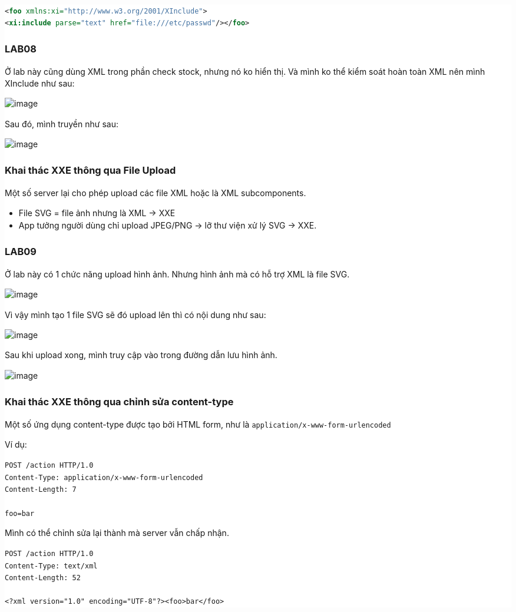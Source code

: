 ```XML 
<foo xmlns:xi="http://www.w3.org/2001/XInclude">
<xi:include parse="text" href="file:///etc/passwd"/></foo>
``` 

### LAB08

Ở lab này cũng dùng XML trong phần check stock, nhưng nó ko hiển thị. Và mình ko thể kiểm soát hoàn toàn XML nên mình XInclude như sau: 

![image](https://hackmd.io/_uploads/r13T8vvvlx.png)

Sau đó, mình truyền như sau: 

![image](https://hackmd.io/_uploads/SyASDPDDee.png)

### Khai thác XXE thông qua File Upload

Một số server lại cho phép upload các file XML hoặc là XML subcomponents. 

- File SVG = file ảnh nhưng là XML -> XXE 
- App tưởng người dùng chỉ upload JPEG/PNG -> lỡ thư viện xử lý SVG -> XXE. 

### LAB09 

Ở lab này có 1 chức năng upload hình ảnh. Nhưng hình ảnh mà có hỗ trợ XML là file SVG. 

![image](https://hackmd.io/_uploads/S1447Dvvex.png)

Vì vậy mình tạo 1 file SVG sẽ đó upload lên thì có nội dung như sau: 

![image](https://hackmd.io/_uploads/HypFEDDvlx.png)

Sau khi upload xong, mình truy cập vào trong đường dẫn lưu hình ảnh. 

![image](https://hackmd.io/_uploads/Bkrq4vvPxx.png)

### Khai thác XXE thông qua chỉnh sửa content-type 

Một số ứng dụng content-type được tạo bởi HTML form, như là `application/x-www-form-urlencoded`

Ví dụ: 

```HTTP 
POST /action HTTP/1.0
Content-Type: application/x-www-form-urlencoded
Content-Length: 7

foo=bar
``` 

Mình có thể chỉnh sửa lại thành mà server vẫn chấp nhận.

```HTTP 
POST /action HTTP/1.0
Content-Type: text/xml
Content-Length: 52

<?xml version="1.0" encoding="UTF-8"?><foo>bar</foo>
``` 
